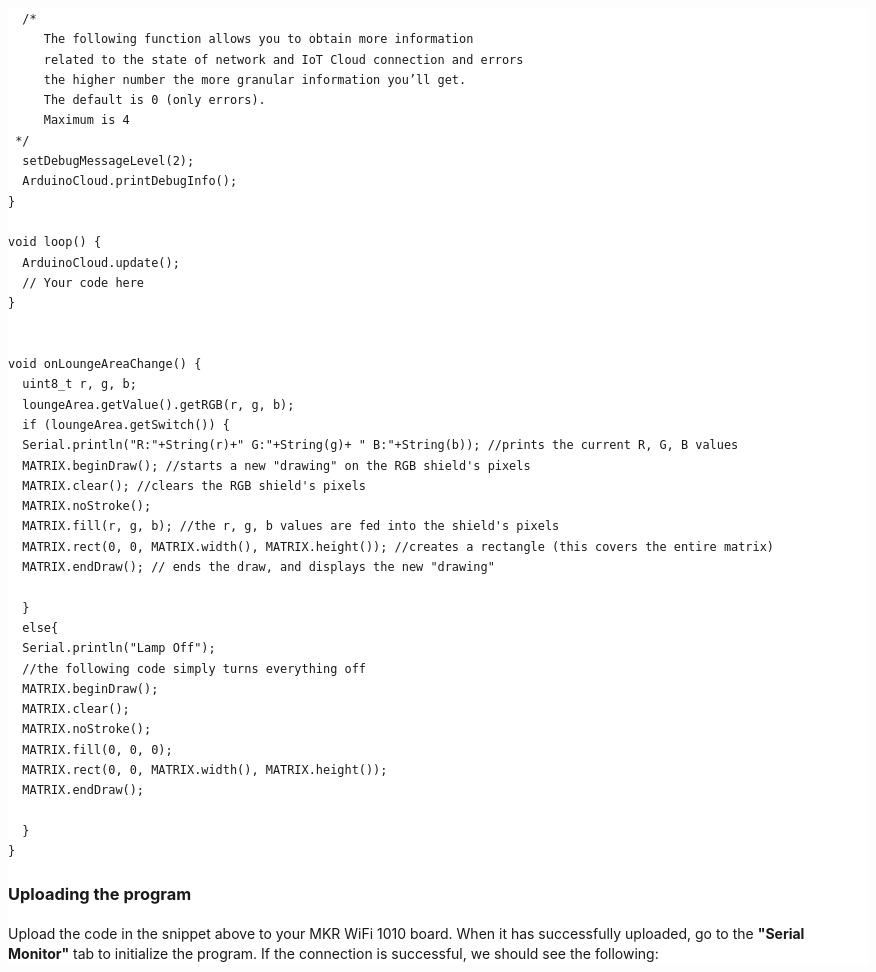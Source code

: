 ```arduino
  /*
     The following function allows you to obtain more information
     related to the state of network and IoT Cloud connection and errors
     the higher number the more granular information you’ll get.
     The default is 0 (only errors).
     Maximum is 4
 */
  setDebugMessageLevel(2);
  ArduinoCloud.printDebugInfo();
}

void loop() {
  ArduinoCloud.update();
  // Your code here
}


void onLoungeAreaChange() {
  uint8_t r, g, b;
  loungeArea.getValue().getRGB(r, g, b);
  if (loungeArea.getSwitch()) {
  Serial.println("R:"+String(r)+" G:"+String(g)+ " B:"+String(b)); //prints the current R, G, B values
  MATRIX.beginDraw(); //starts a new "drawing" on the RGB shield's pixels
  MATRIX.clear(); //clears the RGB shield's pixels
  MATRIX.noStroke();
  MATRIX.fill(r, g, b); //the r, g, b values are fed into the shield's pixels
  MATRIX.rect(0, 0, MATRIX.width(), MATRIX.height()); //creates a rectangle (this covers the entire matrix)
  MATRIX.endDraw(); // ends the draw, and displays the new "drawing"

  }
  else{
  Serial.println("Lamp Off");
  //the following code simply turns everything off
  MATRIX.beginDraw();
  MATRIX.clear();
  MATRIX.noStroke();
  MATRIX.fill(0, 0, 0);
  MATRIX.rect(0, 0, MATRIX.width(), MATRIX.height());
  MATRIX.endDraw();

  }
}
```

### Uploading the program

Upload the code in the snippet above to your MKR WiFi 1010 board. When it has successfully uploaded, go to the **"Serial Monitor"** tab to initialize the program. If the connection is successful, we should see the following:
